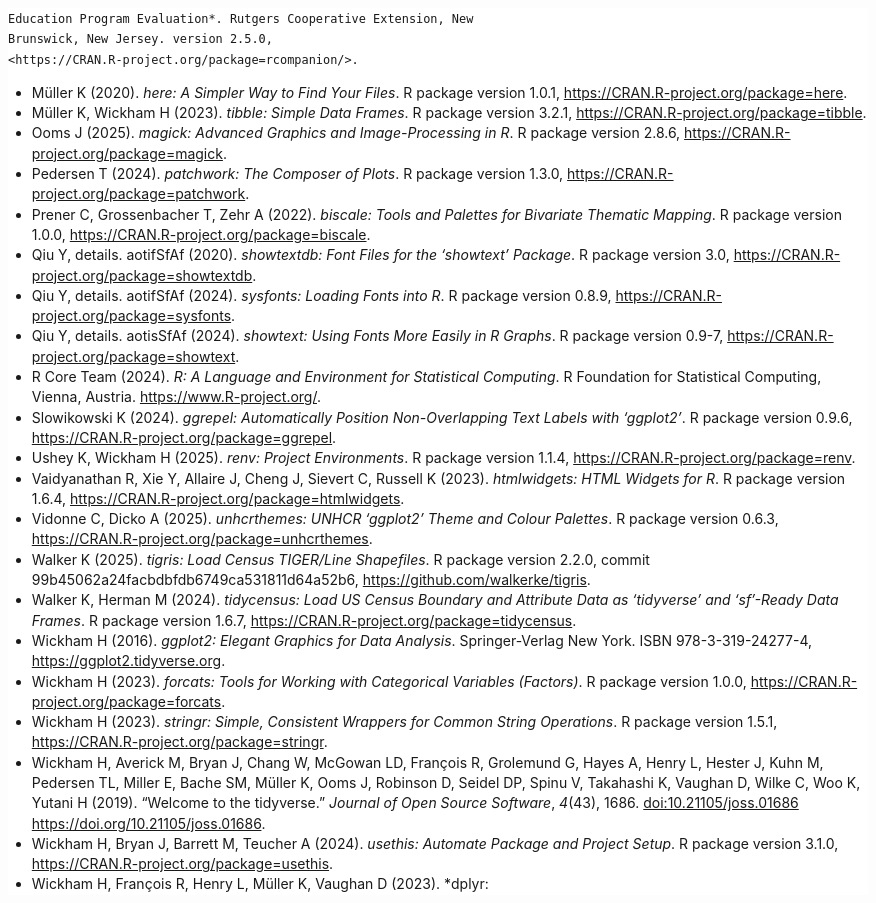     Education Program Evaluation*. Rutgers Cooperative Extension, New
    Brunswick, New Jersey. version 2.5.0,
    <https://CRAN.R-project.org/package=rcompanion/>.
  - Müller K (2020). *here: A Simpler Way to Find Your Files*. R package
    version 1.0.1, <https://CRAN.R-project.org/package=here>.
  - Müller K, Wickham H (2023). *tibble: Simple Data Frames*. R package
    version 3.2.1, <https://CRAN.R-project.org/package=tibble>.
  - Ooms J (2025). *magick: Advanced Graphics and Image-Processing in
    R*. R package version 2.8.6,
    <https://CRAN.R-project.org/package=magick>.
  - Pedersen T (2024). *patchwork: The Composer of Plots*. R package
    version 1.3.0, <https://CRAN.R-project.org/package=patchwork>.
  - Prener C, Grossenbacher T, Zehr A (2022). *biscale: Tools and
    Palettes for Bivariate Thematic Mapping*. R package version 1.0.0,
    <https://CRAN.R-project.org/package=biscale>.
  - Qiu Y, details. aotifSfAf (2020). *showtextdb: Font Files for the
    ‘showtext’ Package*. R package version 3.0,
    <https://CRAN.R-project.org/package=showtextdb>.
  - Qiu Y, details. aotifSfAf (2024). *sysfonts: Loading Fonts into R*.
    R package version 0.8.9,
    <https://CRAN.R-project.org/package=sysfonts>.
  - Qiu Y, details. aotisSfAf (2024). *showtext: Using Fonts More Easily
    in R Graphs*. R package version 0.9-7,
    <https://CRAN.R-project.org/package=showtext>.
  - R Core Team (2024). *R: A Language and Environment for Statistical
    Computing*. R Foundation for Statistical Computing, Vienna, Austria.
    <https://www.R-project.org/>.
  - Slowikowski K (2024). *ggrepel: Automatically Position
    Non-Overlapping Text Labels with ‘ggplot2’*. R package version
    0.9.6, <https://CRAN.R-project.org/package=ggrepel>.
  - Ushey K, Wickham H (2025). *renv: Project Environments*. R package
    version 1.1.4, <https://CRAN.R-project.org/package=renv>.
  - Vaidyanathan R, Xie Y, Allaire J, Cheng J, Sievert C, Russell K
    (2023). *htmlwidgets: HTML Widgets for R*. R package version 1.6.4,
    <https://CRAN.R-project.org/package=htmlwidgets>.
  - Vidonne C, Dicko A (2025). *unhcrthemes: UNHCR ‘ggplot2’ Theme and
    Colour Palettes*. R package version 0.6.3,
    <https://CRAN.R-project.org/package=unhcrthemes>.
  - Walker K (2025). *tigris: Load Census TIGER/Line Shapefiles*. R
    package version 2.2.0, commit
    99b45062a24facbdbfdb6749ca531811d64a52b6,
    <https://github.com/walkerke/tigris>.
  - Walker K, Herman M (2024). *tidycensus: Load US Census Boundary and
    Attribute Data as ‘tidyverse’ and ‘sf’-Ready Data Frames*. R package
    version 1.6.7, <https://CRAN.R-project.org/package=tidycensus>.
  - Wickham H (2016). *ggplot2: Elegant Graphics for Data Analysis*.
    Springer-Verlag New York. ISBN 978-3-319-24277-4,
    <https://ggplot2.tidyverse.org>.
  - Wickham H (2023). *forcats: Tools for Working with Categorical
    Variables (Factors)*. R package version 1.0.0,
    <https://CRAN.R-project.org/package=forcats>.
  - Wickham H (2023). *stringr: Simple, Consistent Wrappers for Common
    String Operations*. R package version 1.5.1,
    <https://CRAN.R-project.org/package=stringr>.
  - Wickham H, Averick M, Bryan J, Chang W, McGowan LD, François R,
    Grolemund G, Hayes A, Henry L, Hester J, Kuhn M, Pedersen TL, Miller
    E, Bache SM, Müller K, Ooms J, Robinson D, Seidel DP, Spinu V,
    Takahashi K, Vaughan D, Wilke C, Woo K, Yutani H (2019). “Welcome to
    the tidyverse.” *Journal of Open Source Software*, *4*(43), 1686.
    <doi:10.21105/joss.01686> <https://doi.org/10.21105/joss.01686>.
  - Wickham H, Bryan J, Barrett M, Teucher A (2024). *usethis: Automate
    Package and Project Setup*. R package version 3.1.0,
    <https://CRAN.R-project.org/package=usethis>.
  - Wickham H, François R, Henry L, Müller K, Vaughan D (2023). *dplyr: